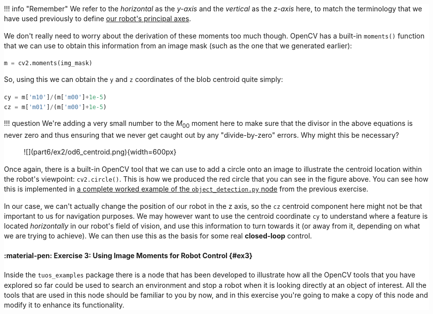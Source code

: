 !!! info "Remember"
    We refer to the *horizontal* as the *y-axis* and the *vertical* as the *z-axis* here, to match the terminology that we have used previously to define [our robot's principal axes](./part2.md#principal-axes).

We don't really need to worry about the derivation of these moments too much though.  OpenCV has a built-in `moments()` function that we can use to obtain this information from an image mask (such as the one that we generated earlier):

```python
m = cv2.moments(img_mask)
```

So, using this we can obtain the `y` and `z` coordinates of the blob centroid quite simply:

```python
cy = m['m10']/(m['m00']+1e-5)
cz = m['m01']/(m['m00']+1e-5) 
```

!!! question
    We're adding a very small number to the $M_{00}$ moment here to make sure that the divisor in the above equations is never zero and thus ensuring that we never get caught out by any "divide-by-zero" errors. Why might this be necessary?

<figure markdown>
  ![](part6/ex2/od6_centroid.png){width=600px}
</figure>

Once again, there is a built-in OpenCV tool that we can use to add a circle onto an image to illustrate the centroid location within the robot's viewpoint: `cv2.circle()`.  This is how we produced the red circle that you can see in the figure above.  You can see how this is implemented in [a complete worked example of the `object_detection.py` node](./part6/object_detection_complete.md) from the previous exercise. <a name="ex2b_ret"></a>

In our case, we can't actually change the position of our robot in the z axis, so the `cz` centroid component here might not be that important to us for navigation purposes.  We may however want to use the centroid coordinate `cy` to understand where a feature is located *horizontally* in our robot's field of vision, and use this information to turn towards it (or away from it, depending on what we are trying to achieve).  We can then use this as the basis for some real **closed-loop** control.

#### :material-pen: Exercise 3: Using Image Moments for Robot Control {#ex3}

Inside the `tuos_examples` package there is a node that has been developed to illustrate how all the OpenCV tools that you have explored so far could be used to search an environment and stop a robot when it is looking directly at an object of interest. All the tools that are used in this node should be familiar to you by now, and in this exercise you're going to make a copy of this node and modify it to enhance its functionality.


[^1]: Remember: you can also use the `wsl_ros restore` command at any time.